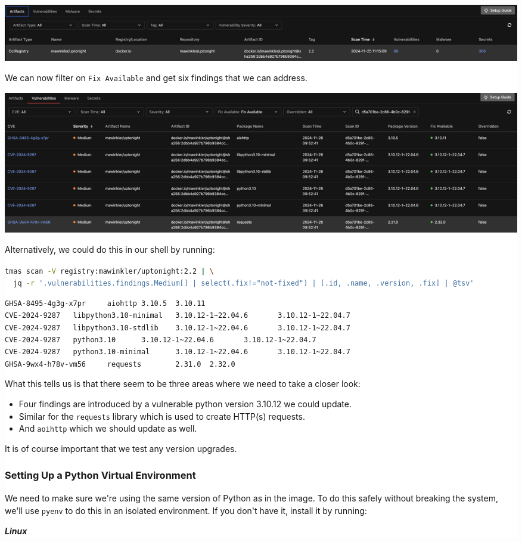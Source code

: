 ![alt text](images/tmas-01.png "Results")

We can now filter on `Fix Available` and get six findings that we can address.

![alt text](images/tmas-03.png "Results")

Alternatively, we could do this in our shell by running:

```sh
tmas scan -V registry:mawinkler/uptonight:2.2 | \
  jq -r '.vulnerabilities.findings.Medium[] | select(.fix!="not-fixed") | [.id, .name, .version, .fix] | @tsv'
```

```sh
GHSA-8495-4g3g-x7pr     aiohttp 3.10.5  3.10.11
CVE-2024-9287   libpython3.10-minimal   3.10.12-1~22.04.6       3.10.12-1~22.04.7
CVE-2024-9287   libpython3.10-stdlib    3.10.12-1~22.04.6       3.10.12-1~22.04.7
CVE-2024-9287   python3.10      3.10.12-1~22.04.6       3.10.12-1~22.04.7
CVE-2024-9287   python3.10-minimal      3.10.12-1~22.04.6       3.10.12-1~22.04.7
GHSA-9wx4-h78v-vm56     requests        2.31.0  2.32.0
```

What this tells us is that there seem to be three areas where we need to take a closer look:

- Four findings are introduced by a vulnerable python version 3.10.12 we could update.
- Similar for the `requests` library which is used to create HTTP(s) requests.
- And `aoihttp` which we should update as well.

It is of course important that we test any version upgrades.

### Setting Up a Python Virtual Environment

We need to make sure we're using the same version of Python as in the image. To do this safely without breaking the system, we'll use `pyenv` to do this in an isolated environment. If you don't have it, install it by running:

***Linux***

